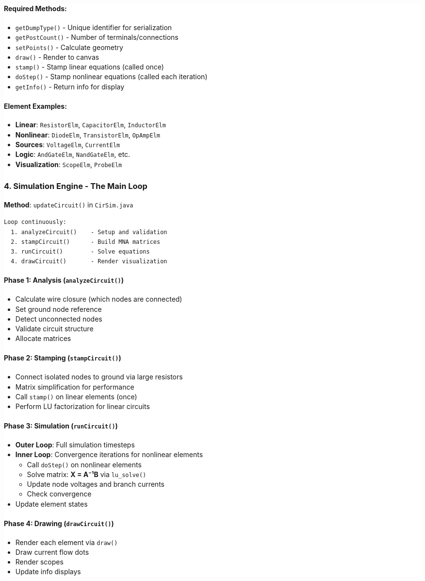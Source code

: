 #### Required Methods:
- `getDumpType()` - Unique identifier for serialization
- `getPostCount()` - Number of terminals/connections
- `setPoints()` - Calculate geometry
- `draw()` - Render to canvas
- `stamp()` - Stamp linear equations (called once)
- `doStep()` - Stamp nonlinear equations (called each iteration)
- `getInfo()` - Return info for display

#### Element Examples:
- **Linear**: `ResistorElm`, `CapacitorElm`, `InductorElm`
- **Nonlinear**: `DiodeElm`, `TransistorElm`, `OpAmpElm`
- **Sources**: `VoltageElm`, `CurrentElm`
- **Logic**: `AndGateElm`, `NandGateElm`, etc.
- **Visualization**: `ScopeElm`, `ProbeElm`

### 4. Simulation Engine - The Main Loop

**Method**: `updateCircuit()` in `CirSim.java`

```
Loop continuously:
  1. analyzeCircuit()    - Setup and validation
  2. stampCircuit()      - Build MNA matrices  
  3. runCircuit()        - Solve equations
  4. drawCircuit()       - Render visualization
```

#### Phase 1: Analysis (`analyzeCircuit()`)
- Calculate wire closure (which nodes are connected)
- Set ground node reference
- Detect unconnected nodes
- Validate circuit structure
- Allocate matrices

#### Phase 2: Stamping (`stampCircuit()`)
- Connect isolated nodes to ground via large resistors
- Matrix simplification for performance
- Call `stamp()` on linear elements (once)
- Perform LU factorization for linear circuits

#### Phase 3: Simulation (`runCircuit()`)
- **Outer Loop**: Full simulation timesteps
- **Inner Loop**: Convergence iterations for nonlinear elements
  - Call `doStep()` on nonlinear elements
  - Solve matrix: **X = A⁻¹B** via `lu_solve()`
  - Update node voltages and branch currents
  - Check convergence
- Update element states

#### Phase 4: Drawing (`drawCircuit()`)
- Render each element via `draw()`
- Draw current flow dots
- Render scopes
- Update info displays
